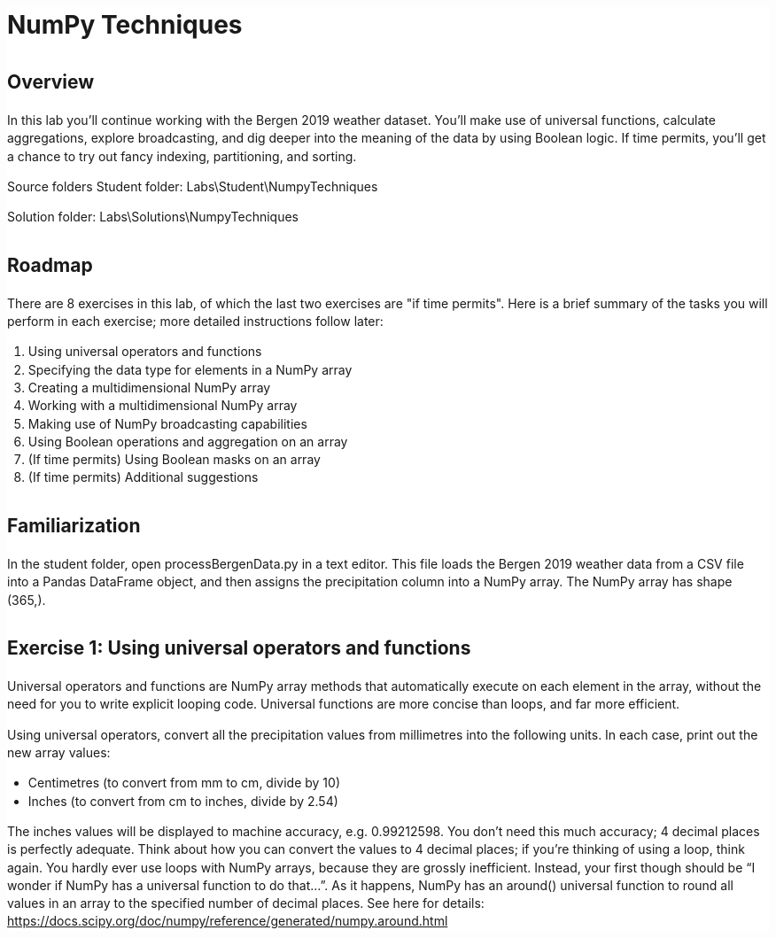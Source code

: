 # NumPy Techniques
 
## Overview
In this lab you’ll continue working with the Bergen 2019 weather dataset. You’ll make use of universal functions, calculate aggregations, explore broadcasting, and dig deeper into the meaning of the data by using Boolean logic. If time permits, you’ll get a chance to try out fancy indexing, partitioning, and sorting.

Source folders
Student folder​: Labs\Student\NumpyTechniques

Solution folder: Labs\Solutions\NumpyTechniques

 
## Roadmap
There are 8 exercises in this lab, of which the last two exercises are "if time permits". Here is a brief summary of the tasks you will perform in each exercise; more detailed instructions follow later:
1. Using universal operators and functions
2. Specifying the data type for elements in a NumPy array
3. Creating a multidimensional NumPy array
4. Working with a multidimensional NumPy array
5. Making use of NumPy broadcasting capabilities
6. Using Boolean operations and aggregation on an array
7. (If time permits) Using Boolean masks on an array
8. (If time permits) Additional suggestions
 

## Familiarization
In the student folder, open processBergenData.py in a text editor. This file loads the Bergen 2019 weather data from a CSV file into a Pandas DataFrame object, and then assigns the precipitation column into a NumPy array. The NumPy array has shape (365,).

## Exercise 1:  Using universal operators and functions
Universal operators and functions are NumPy array methods that automatically execute on each element in the array, without the need for you to write explicit looping code. Universal functions are more concise than loops, and far more efficient.

Using universal operators, convert all the precipitation values from millimetres into the following units. In each case, print out the new array values:
- Centimetres (to convert from mm to cm, divide by 10)
- Inches (to convert from cm to inches, divide by 2.54)

The inches values will be displayed to machine accuracy, e.g. 0.99212598. You don’t need this much accuracy; 4 decimal places is perfectly adequate. Think about how you can convert the values to 4 decimal places; if you’re thinking of using a loop, think again. You hardly ever use loops with NumPy arrays, because they are grossly inefficient. Instead, your first though should be “I wonder if NumPy has a universal function to do that…”. As it happens, NumPy has an around() universal function to round all values in an array to the specified number of decimal places. See here for details:
https://docs.scipy.org/doc/numpy/reference/generated/numpy.around.html
